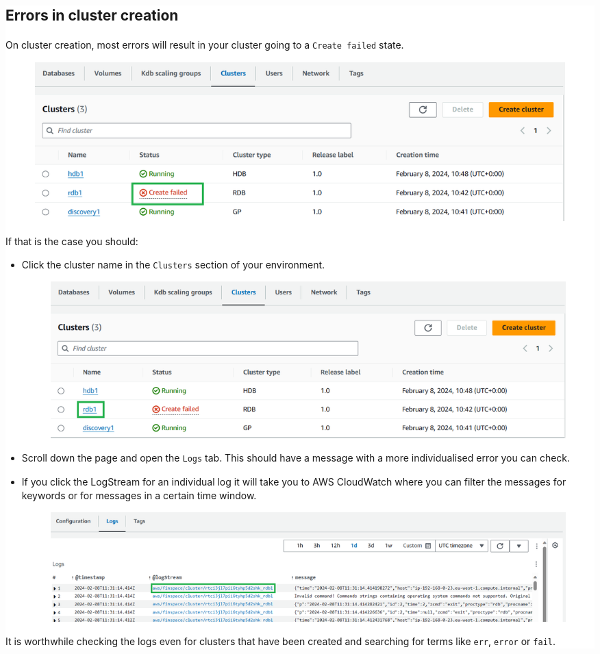 ## Errors in cluster creation

On cluster creation, most errors will result in your cluster going to a `Create failed` state.

<p style="text-align: center">
    <img src="workshop/graphics/cluster_failure.png" alt="Cluster failure" width="90%"/>
</p>

If that is the case you should:

- Click the cluster name in the `Clusters` section of your environment.

    <p style="text-align: center">
        <img src="workshop/graphics/cluster_select.png" alt="Select Cluster" width="90%"/>
    </p>

- Scroll down the page and open the `Logs` tab. This should have a message with a more individualised error you can check.

- If you click the LogStream for an individual log it will take you to AWS CloudWatch where you can filter the messages for keywords or for messages in a certain time window.

    <p style="text-align: center">
        <img src="workshop/graphics/cluster_logs.png" alt="Select Cluster Logs" width="90%"/>
    </p>

It is worthwhile checking the logs even for clusters that have been created and searching for terms like `err`, `error` or `fail`.